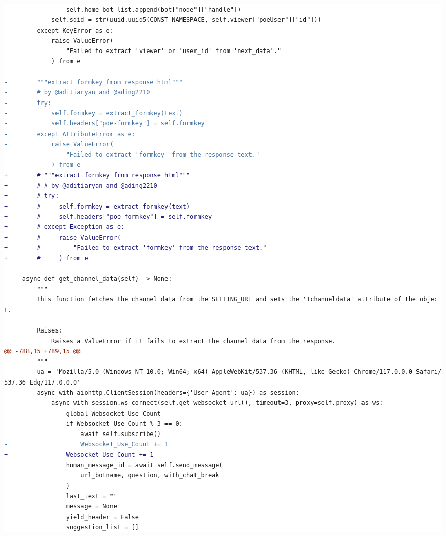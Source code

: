 ```diff
                 self.home_bot_list.append(bot["node"]["handle"])
             self.sdid = str(uuid.uuid5(CONST_NAMESPACE, self.viewer["poeUser"]["id"]))
         except KeyError as e:
             raise ValueError(
                 "Failed to extract 'viewer' or 'user_id' from 'next_data'."
             ) from e
 
-        """extract formkey from response html"""
-        # by @aditiaryan and @ading2210
-        try:
-            self.formkey = extract_formkey(text)
-            self.headers["poe-formkey"] = self.formkey
-        except AttributeError as e:
-            raise ValueError(
-                "Failed to extract 'formkey' from the response text."
-            ) from e
+        # """extract formkey from response html"""
+        # # by @aditiaryan and @ading2210
+        # try:
+        #     self.formkey = extract_formkey(text)
+        #     self.headers["poe-formkey"] = self.formkey
+        # except Exception as e:
+        #     raise ValueError(
+        #         "Failed to extract 'formkey' from the response text."
+        #     ) from e
 
     async def get_channel_data(self) -> None:
         """
         This function fetches the channel data from the SETTING_URL and sets the 'tchanneldata' attribute of the object.
 
         Raises:
             Raises a ValueError if it fails to extract the channel data from the response.
@@ -788,15 +789,15 @@
         """
         ua = 'Mozilla/5.0 (Windows NT 10.0; Win64; x64) AppleWebKit/537.36 (KHTML, like Gecko) Chrome/117.0.0.0 Safari/537.36 Edg/117.0.0.0'
         async with aiohttp.ClientSession(headers={'User-Agent': ua}) as session:
             async with session.ws_connect(self.get_websocket_url(), timeout=3, proxy=self.proxy) as ws:
                 global Websocket_Use_Count
                 if Websocket_Use_Count % 3 == 0:
                     await self.subscribe()
-                    Websocket_Use_Count += 1
+                Websocket_Use_Count += 1
                 human_message_id = await self.send_message(
                     url_botname, question, with_chat_break
                 )
                 last_text = ""
                 message = None
                 yield_header = False
                 suggestion_list = []
```
